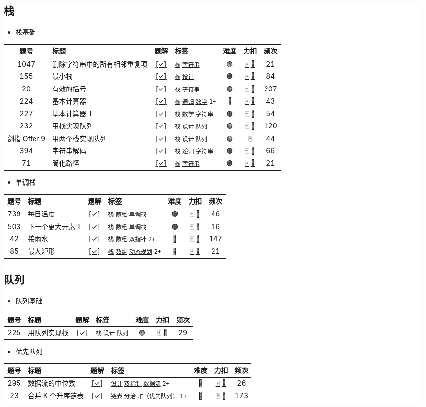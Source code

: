
## 栈


* 栈基础



| 题号 | 标题 | 题解 | 标签 | 难度 | 力扣 | 频次 |
| :------: | :------ | :------: | :------ | :------: | :------: | :------: |
| 1047 | 删除字符串中的所有相邻重复项 | [[✓]](/problem/1047.md) |  [`栈`](/tag/stack.md) [`字符串`](/tag/string.md) | 🟢 | [🀄️](https://leetcode.cn/problems/remove-all-adjacent-duplicates-in-string) [🔗](https://leetcode.com/problems/remove-all-adjacent-duplicates-in-string) | 21 |
| 155 | 最小栈 | [[✓]](/problem/0155.md) |  [`栈`](/tag/stack.md) [`设计`](/tag/design.md) | 🟠 | [🀄️](https://leetcode.cn/problems/min-stack) [🔗](https://leetcode.com/problems/min-stack) | 84 |
| 20 | 有效的括号 | [[✓]](/problem/0020.md) |  [`栈`](/tag/stack.md) [`字符串`](/tag/string.md) | 🟢 | [🀄️](https://leetcode.cn/problems/valid-parentheses) [🔗](https://leetcode.com/problems/valid-parentheses) | 207 |
| 224 | 基本计算器 | [[✓]](/problem/0224.md) |  [`栈`](/tag/stack.md) [`递归`](/tag/recursion.md) [`数学`](/tag/math.md) `1+` | 🔴 | [🀄️](https://leetcode.cn/problems/basic-calculator) [🔗](https://leetcode.com/problems/basic-calculator) | 43 |
| 227 | 基本计算器 II | [[✓]](/problem/0227.md) |  [`栈`](/tag/stack.md) [`数学`](/tag/math.md) [`字符串`](/tag/string.md) | 🟠 | [🀄️](https://leetcode.cn/problems/basic-calculator-ii) [🔗](https://leetcode.com/problems/basic-calculator-ii) | 54 |
| 232 | 用栈实现队列 | [[✓]](/problem/0232.md) |  [`栈`](/tag/stack.md) [`设计`](/tag/design.md) [`队列`](/tag/queue.md) | 🟢 | [🀄️](https://leetcode.cn/problems/implement-queue-using-stacks) [🔗](https://leetcode.com/problems/implement-queue-using-stacks) | 120 |
| 剑指 Offer 9 | 用两个栈实现队列 | [[✓]](/offer/jz_offer_09_1.md) |  [`栈`](/tag/stack.md) [`设计`](/tag/design.md) [`队列`](/tag/queue.md) | 🟢 | [🀄️](https://leetcode.cn/problems/yong-liang-ge-zhan-shi-xian-dui-lie-lcof) | 44 |
| 394 | 字符串解码 | [[✓]](/problem/0394.md) |  [`栈`](/tag/stack.md) [`递归`](/tag/recursion.md) [`字符串`](/tag/string.md) | 🟠 | [🀄️](https://leetcode.cn/problems/decode-string) [🔗](https://leetcode.com/problems/decode-string) | 66 |
| 71 | 简化路径 | [[✓]](/problem/0071.md) |  [`栈`](/tag/stack.md) [`字符串`](/tag/string.md) | 🟠 | [🀄️](https://leetcode.cn/problems/simplify-path) [🔗](https://leetcode.com/problems/simplify-path) | 21 |


* 单调栈



| 题号 | 标题 | 题解 | 标签 | 难度 | 力扣 | 频次 |
| :------: | :------ | :------: | :------ | :------: | :------: | :------: |
| 739 | 每日温度 | [[✓]](/problem/0739.md) |  [`栈`](/tag/stack.md) [`数组`](/tag/array.md) [`单调栈`](/tag/monotonic-stack.md) | 🟠 | [🀄️](https://leetcode.cn/problems/daily-temperatures) [🔗](https://leetcode.com/problems/daily-temperatures) | 46 |
| 503 | 下一个更大元素 II | [[✓]](/problem/0503.md) |  [`栈`](/tag/stack.md) [`数组`](/tag/array.md) [`单调栈`](/tag/monotonic-stack.md) | 🟠 | [🀄️](https://leetcode.cn/problems/next-greater-element-ii) [🔗](https://leetcode.com/problems/next-greater-element-ii) | 16 |
| 42 | 接雨水 | [[✓]](/problem/0042.md) |  [`栈`](/tag/stack.md) [`数组`](/tag/array.md) [`双指针`](/tag/two-pointers.md) `2+` | 🔴 | [🀄️](https://leetcode.cn/problems/trapping-rain-water) [🔗](https://leetcode.com/problems/trapping-rain-water) | 147 |
| 85 | 最大矩形 | [[✓]](/problem/0085.md) |  [`栈`](/tag/stack.md) [`数组`](/tag/array.md) [`动态规划`](/tag/dynamic-programming.md) `2+` | 🔴 | [🀄️](https://leetcode.cn/problems/maximal-rectangle) [🔗](https://leetcode.com/problems/maximal-rectangle) | 21 |


## 队列


* 队列基础



| 题号 | 标题 | 题解 | 标签 | 难度 | 力扣 | 频次 |
| :------: | :------ | :------: | :------ | :------: | :------: | :------: |
| 225 | 用队列实现栈 | [[✓]](/problem/0225.md) |  [`栈`](/tag/stack.md) [`设计`](/tag/design.md) [`队列`](/tag/queue.md) | 🟢 | [🀄️](https://leetcode.cn/problems/implement-stack-using-queues) [🔗](https://leetcode.com/problems/implement-stack-using-queues) | 29 |


* 优先队列



| 题号 | 标题 | 题解 | 标签 | 难度 | 力扣 | 频次 |
| :------: | :------ | :------: | :------ | :------: | :------: | :------: |
| 295 | 数据流的中位数 | [[✓]](/problem/0295.md) |  [`设计`](/tag/design.md) [`双指针`](/tag/two-pointers.md) [`数据流`](/tag/data-stream.md) `2+` | 🔴 | [🀄️](https://leetcode.cn/problems/find-median-from-data-stream) [🔗](https://leetcode.com/problems/find-median-from-data-stream) | 26 |
| 23 | 合并 K 个升序链表 | [[✓]](/problem/0023.md) |  [`链表`](/tag/linked-list.md) [`分治`](/tag/divide-and-conquer.md) [`堆（优先队列）`](/tag/heap-priority-queue.md) `1+` | 🔴 | [🀄️](https://leetcode.cn/problems/merge-k-sorted-lists) [🔗](https://leetcode.com/problems/merge-k-sorted-lists) | 173 |
